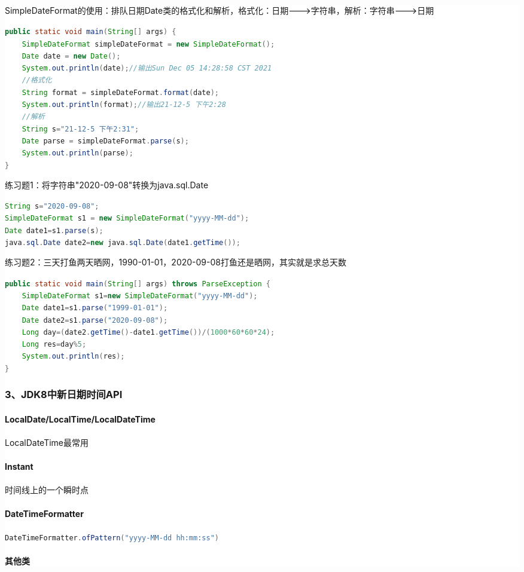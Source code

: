 SimpleDateFormat的使用：排队日期Date类的格式化和解析，格式化：日期--->字符串，解析：字符串--->日期

```java
public static void main(String[] args) {
    SimpleDateFormat simpleDateFormat = new SimpleDateFormat();
    Date date = new Date();
    System.out.println(date);//输出Sun Dec 05 14:28:58 CST 2021
    //格式化
    String format = simpleDateFormat.format(date);
    System.out.println(format);//输出21-12-5 下午2:28
    //解析
    String s="21-12-5 下午2:31";
    Date parse = simpleDateFormat.parse(s);
    System.out.println(parse);
}
```

练习题1：将字符串"2020-09-08"转换为java.sql.Date

```java
String s="2020-09-08";
SimpleDateFormat s1 = new SimpleDateFormat("yyyy-MM-dd");
Date date1=s1.parse(s);
java.sql.Date date2=new java.sql.Date(date1.getTime());
```

练习题2：三天打鱼两天晒网，1990-01-01，2020-09-08打鱼还是晒网，其实就是求总天数

```java
public static void main(String[] args) throws ParseException {
    SimpleDateFormat s1=new SimpleDateFormat("yyyy-MM-dd");
    Date date1=s1.parse("1999-01-01");
    Date date2=s1.parse("2020-09-08");
    Long day=(date2.getTime()-date1.getTime())/(1000*60*60*24);
    Long res=day%5;
    System.out.println(res);
}
```

### 3、JDK8中新日期时间API

#### LocalDate/LocalTime/LocalDateTime

LocalDateTime最常用

#### Instant

时间线上的一个瞬时点

#### DateTimeFormatter

```java
DateTimeFormatter.ofPattern("yyyy-MM-dd hh:mm:ss")
```

#### 其他类
